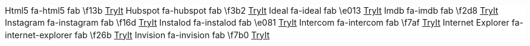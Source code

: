 <tr>
<td><i class='fab fa-html5'></i> Html5</td>
<td>fa-html5</td>
<td>fab</td>
<td> \f13b</td>
<td><a href='/fontawesome/fa-html5' target='_blank'>TryIt</a></td>
</tr>
<tr>
<td><i class='fab fa-hubspot'></i> Hubspot</td>
<td>fa-hubspot</td>
<td>fab</td>
<td> \f3b2</td>
<td><a href='/fontawesome/fa-hubspot' target='_blank'>TryIt</a></td>
</tr>
<tr>
<td><i class='fab fa-ideal'></i> Ideal</td>
<td>fa-ideal</td>
<td>fab</td>
<td> \e013</td>
<td><a href='/fontawesome/fa-ideal' target='_blank'>TryIt</a></td>
</tr>
<tr>
<td><i class='fab fa-imdb'></i> Imdb</td>
<td>fa-imdb</td>
<td>fab</td>
<td> \f2d8</td>
<td><a href='/fontawesome/fa-imdb' target='_blank'>TryIt</a></td>
</tr>
<tr>
<td><i class='fab fa-instagram'></i> Instagram</td>
<td>fa-instagram</td>
<td>fab</td>
<td> \f16d</td>
<td><a href='/fontawesome/fa-instagram' target='_blank'>TryIt</a></td>
</tr>
<tr>
<td><i class='fab fa-instalod'></i> Instalod</td>
<td>fa-instalod</td>
<td>fab</td>
<td> \e081</td>
<td><a href='/fontawesome/fa-instalod' target='_blank'>TryIt</a></td>
</tr>
<tr>
<td><i class='fab fa-intercom'></i> Intercom</td>
<td>fa-intercom</td>
<td>fab</td>
<td> \f7af</td>
<td><a href='/fontawesome/fa-intercom' target='_blank'>TryIt</a></td>
</tr>
<tr>
<td><i class='fab fa-internet-explorer'></i> Internet Explorer</td>
<td>fa-internet-explorer</td>
<td>fab</td>
<td> \f26b</td>
<td><a href='/fontawesome/fa-internet-explorer' target='_blank'>TryIt</a></td>
</tr>
<tr>
<td><i class='fab fa-invision'></i> Invision</td>
<td>fa-invision</td>
<td>fab</td>
<td> \f7b0</td>
<td><a href='/fontawesome/fa-invision' target='_blank'>TryIt</a></td>
</tr>
<tr>